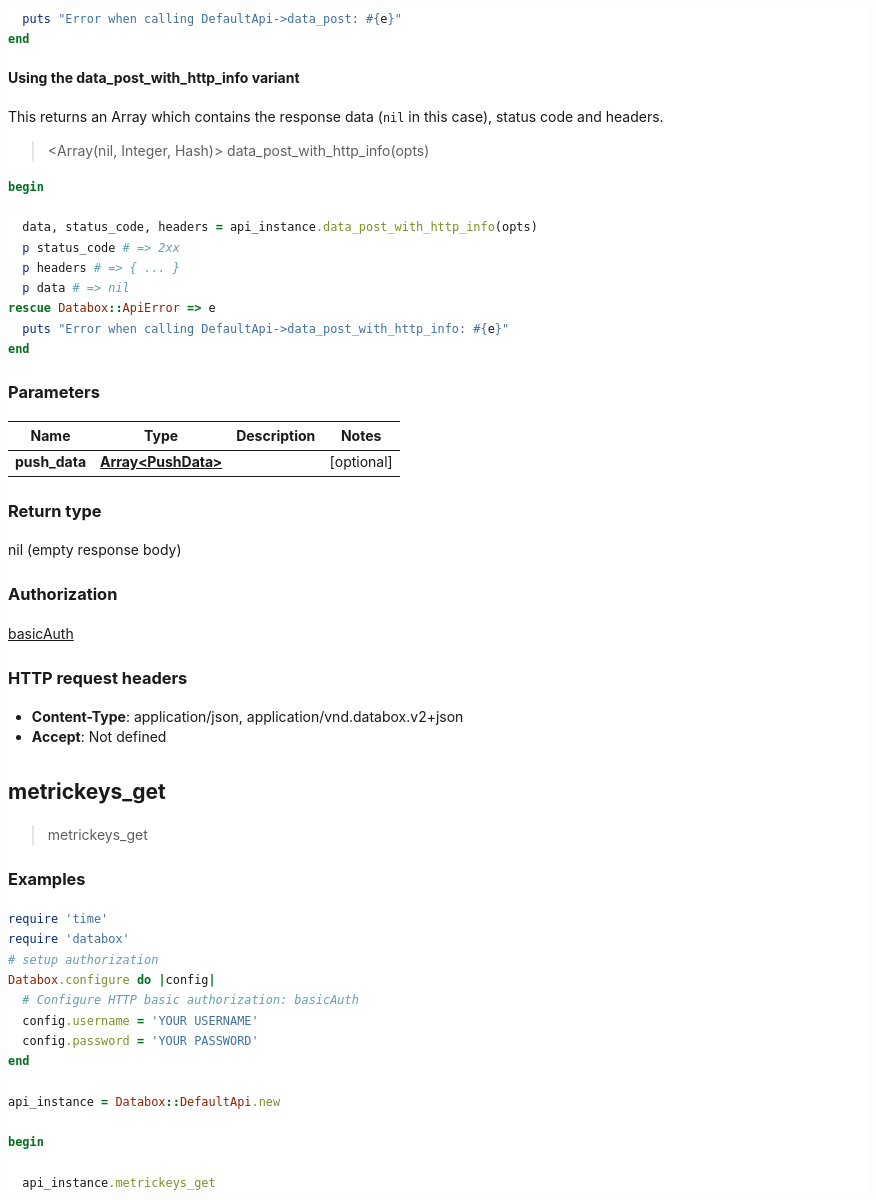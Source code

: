 ```ruby
  puts "Error when calling DefaultApi->data_post: #{e}"
end
```

#### Using the data_post_with_http_info variant

This returns an Array which contains the response data (`nil` in this case), status code and headers.

> <Array(nil, Integer, Hash)> data_post_with_http_info(opts)

```ruby
begin
  
  data, status_code, headers = api_instance.data_post_with_http_info(opts)
  p status_code # => 2xx
  p headers # => { ... }
  p data # => nil
rescue Databox::ApiError => e
  puts "Error when calling DefaultApi->data_post_with_http_info: #{e}"
end
```

### Parameters

| Name | Type | Description | Notes |
| ---- | ---- | ----------- | ----- |
| **push_data** | [**Array&lt;PushData&gt;**](PushData.md) |  | [optional] |

### Return type

nil (empty response body)

### Authorization

[basicAuth](../README.md#basicAuth)

### HTTP request headers

- **Content-Type**: application/json, application/vnd.databox.v2+json
- **Accept**: Not defined


## metrickeys_get

> metrickeys_get



### Examples

```ruby
require 'time'
require 'databox'
# setup authorization
Databox.configure do |config|
  # Configure HTTP basic authorization: basicAuth
  config.username = 'YOUR USERNAME'
  config.password = 'YOUR PASSWORD'
end

api_instance = Databox::DefaultApi.new

begin
  
  api_instance.metrickeys_get
```